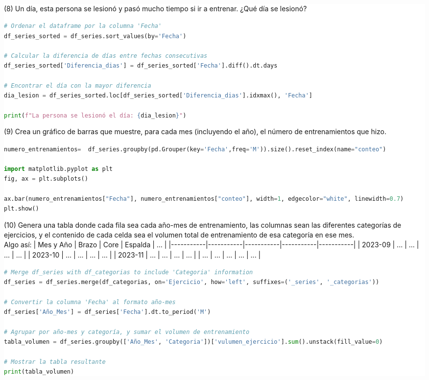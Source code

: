 (8) Un día, esta persona se lesionó y pasó mucho tiempo si ir a entrenar. ¿Qué día se lesionó?

```python
# Ordenar el dataframe por la columna 'Fecha'
df_series_sorted = df_series.sort_values(by='Fecha')

# Calcular la diferencia de días entre fechas consecutivas
df_series_sorted['Diferencia_dias'] = df_series_sorted['Fecha'].diff().dt.days

# Encontrar el día con la mayor diferencia
dia_lesion = df_series_sorted.loc[df_series_sorted['Diferencia_dias'].idxmax(), 'Fecha']

print(f"La persona se lesionó el día: {dia_lesion}")
```


(9) Crea un gráfico de barras que muestre, para cada mes (incluyendo el año), el número de entrenamientos que hizo.

```python
numero_entrenamientos=  df_series.groupby(pd.Grouper(key='Fecha',freq='M')).size().reset_index(name="conteo")

import matplotlib.pyplot as plt
fig, ax = plt.subplots()

ax.bar(numero_entrenamientos["Fecha"], numero_entrenamientos["conteo"], width=1, edgecolor="white", linewidth=0.7)
plt.show()
```


(10) Genera una tabla donde cada fila sea cada año-mes de entrenamiento, las columnas sean las diferentes categorías de ejercicios, y el contenido de cada celda sea el volumen total de entrenamiento de esa categoría en ese mes.
<br>
Algo así:
| Mes y Año | Brazo | Core | Espalda | ... | 
|-----------|-----------|-----------|-----------|-----------|
| 2023-09    | ...     | ...     | ...     | ...     |
| 2023-10   | ...     | ...     | ...     | ...     | 
| 2023-11   | ...     | ...     | ...     | ...     |
| ...    | ...     | ...     | ...     | ...     | 


```python
# Merge df_series with df_categorias to include 'Categoria' information
df_series = df_series.merge(df_categorias, on='Ejercicio', how='left', suffixes=('_series', '_categorias'))

# Convertir la columna 'Fecha' al formato año-mes
df_series['Año_Mes'] = df_series['Fecha'].dt.to_period('M')

# Agrupar por año-mes y categoría, y sumar el volumen de entrenamiento
tabla_volumen = df_series.groupby(['Año_Mes', 'Categoria'])['vulumen_ejercicio'].sum().unstack(fill_value=0)

# Mostrar la tabla resultante
print(tabla_volumen)
```
